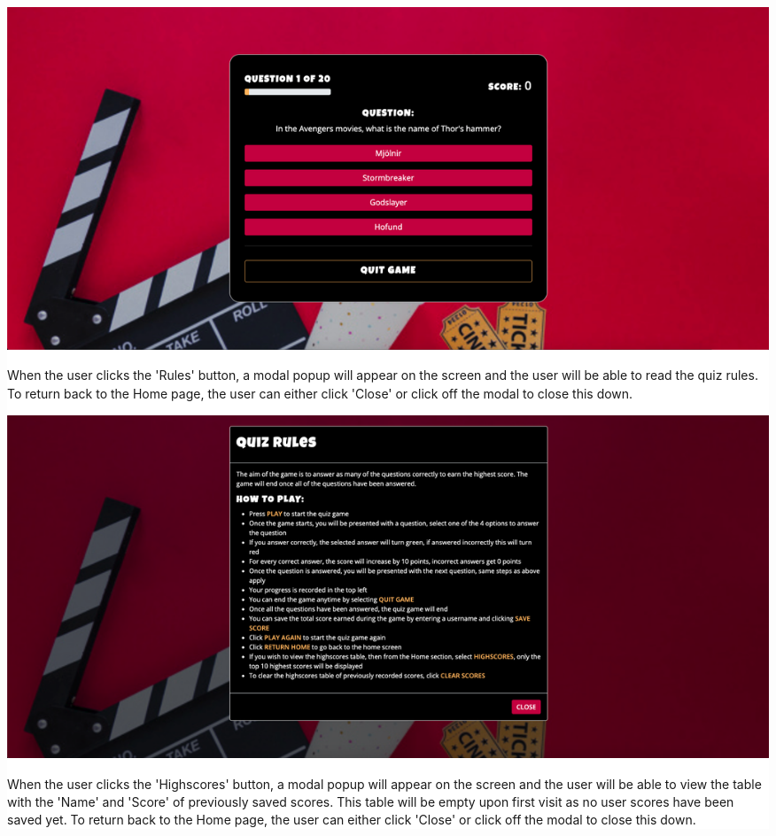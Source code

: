![](docs/images/quiz-testing.png)

When the user clicks the 'Rules' button, a modal popup will appear on the screen and the user will be able to read the quiz rules. To return back to the Home page, the user can either click 'Close' or click off the modal to close this down.

![](docs/images/rules-testing.png)

When the user clicks the 'Highscores' button, a modal popup will appear on the screen and the user will be able to view the table with the 'Name' and 'Score' of previously saved scores. This table will be empty upon first visit as no user scores have been saved yet. To return back to the Home page, the user can either click 'Close' or click off the modal to close this down.
